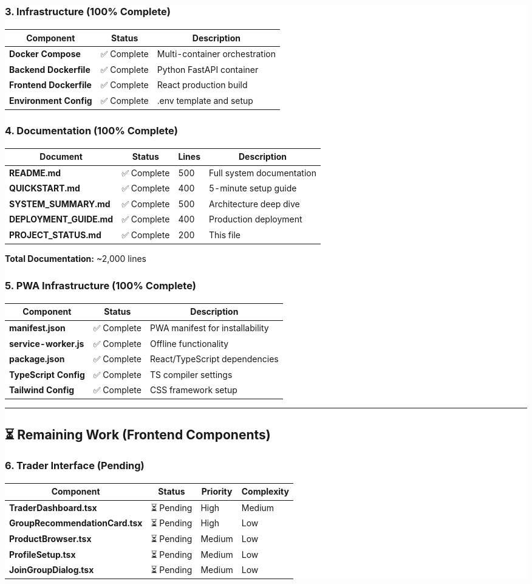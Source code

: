 ### 3. Infrastructure (100% Complete)

| Component | Status | Description |
|-----------|--------|-------------|
| **Docker Compose** | ✅ Complete | Multi-container orchestration |
| **Backend Dockerfile** | ✅ Complete | Python FastAPI container |
| **Frontend Dockerfile** | ✅ Complete | React production build |
| **Environment Config** | ✅ Complete | .env template and setup |

### 4. Documentation (100% Complete)

| Document | Status | Lines | Description |
|----------|--------|-------|-------------|
| **README.md** | ✅ Complete | 500 | Full system documentation |
| **QUICKSTART.md** | ✅ Complete | 400 | 5-minute setup guide |
| **SYSTEM_SUMMARY.md** | ✅ Complete | 500 | Architecture deep dive |
| **DEPLOYMENT_GUIDE.md** | ✅ Complete | 400 | Production deployment |
| **PROJECT_STATUS.md** | ✅ Complete | 200 | This file |

**Total Documentation:** ~2,000 lines

### 5. PWA Infrastructure (100% Complete)

| Component | Status | Description |
|-----------|--------|-------------|
| **manifest.json** | ✅ Complete | PWA manifest for installability |
| **service-worker.js** | ✅ Complete | Offline functionality |
| **package.json** | ✅ Complete | React/TypeScript dependencies |
| **TypeScript Config** | ✅ Complete | TS compiler settings |
| **Tailwind Config** | ✅ Complete | CSS framework setup |

---

## ⏳ Remaining Work (Frontend Components)

### 6. Trader Interface (Pending)

| Component | Status | Priority | Complexity |
|-----------|--------|----------|------------|
| **TraderDashboard.tsx** | ⏳ Pending | High | Medium |
| **GroupRecommendationCard.tsx** | ⏳ Pending | High | Low |
| **ProductBrowser.tsx** | ⏳ Pending | Medium | Low |
| **ProfileSetup.tsx** | ⏳ Pending | Medium | Low |
| **JoinGroupDialog.tsx** | ⏳ Pending | Medium | Low |
